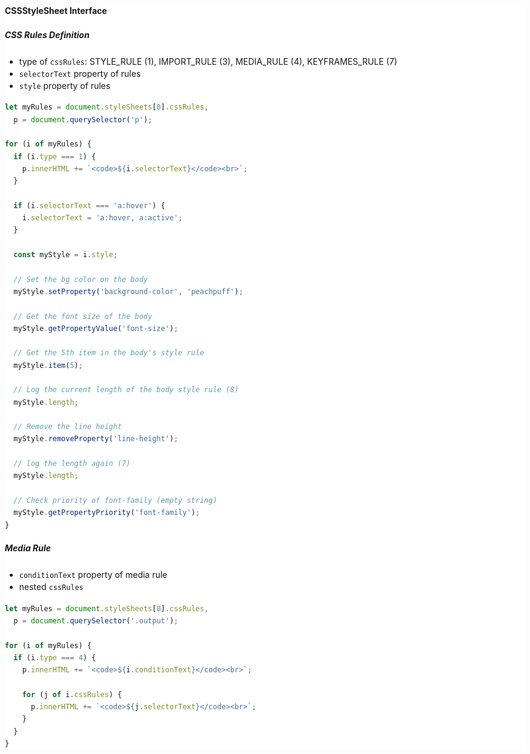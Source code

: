 #### CSSStyleSheet Interface

##### CSS Rules Definition

- type of `cssRules`:
  STYLE_RULE (1), IMPORT_RULE (3), MEDIA_RULE (4), KEYFRAMES_RULE (7)
- `selectorText` property of rules
- `style` property of rules

```js
let myRules = document.styleSheets[0].cssRules,
  p = document.querySelector('p');

for (i of myRules) {
  if (i.type === 1) {
    p.innerHTML += `<c​ode>${i.selectorText}</c​ode><br>`;
  }

  if (i.selectorText === 'a:hover') {
    i.selectorText = 'a:hover, a:active';
  }

  const myStyle = i.style;

  // Set the bg color on the body
  myStyle.setProperty('background-color', 'peachpuff');

  // Get the font size of the body
  myStyle.getPropertyValue('font-size');

  // Get the 5th item in the body's style rule
  myStyle.item(5);

  // Log the current length of the body style rule (8)
  myStyle.length;

  // Remove the line height
  myStyle.removeProperty('line-height');

  // log the length again (7)
  myStyle.length;

  // Check priority of font-family (empty string)
  myStyle.getPropertyPriority('font-family');
}
```

##### Media Rule

- `conditionText` property of media rule
- nested `cssRules`

```js
let myRules = document.styleSheets[0].cssRules,
  p = document.querySelector('.output');

for (i of myRules) {
  if (i.type === 4) {
    p.innerHTML += `<c​ode>${i.conditionText}</c​ode><br>`;

    for (j of i.cssRules) {
      p.innerHTML += `<c​ode>${j.selectorText}</c​ode><br>`;
    }
  }
}
```